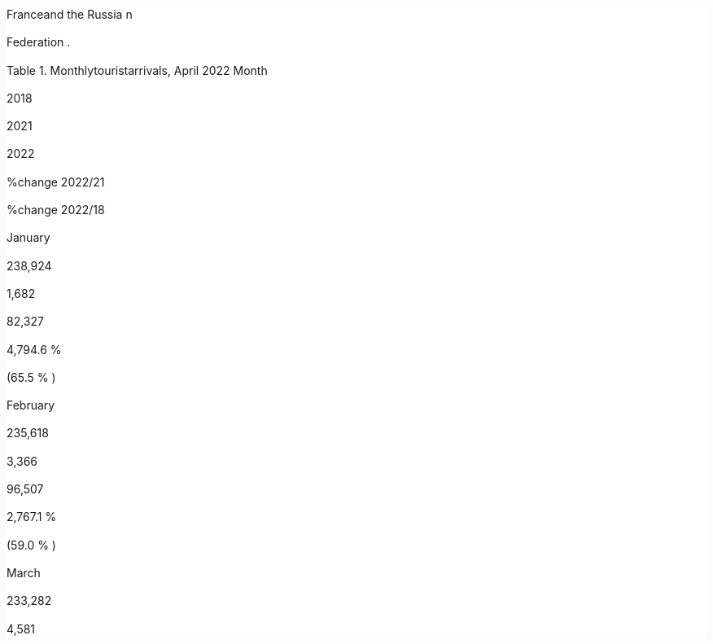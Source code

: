 Franceand 
the 
Russia
n
 
Federation
.
 
Table 1. 
Monthlytouristarrivals, 
April 
2022
Month
 
2018
 
2021
 
2022
 
%change 
2022/21
 
%change 
2022/18
 
January
 
238,924
 
1,682
 
82,327
 
4,794.6
%
 
(65.5
%
)
 
February
 
235,618
 
3,366
 
96,507
 
2,767.1
%
 
(59.0
%
)
 
March
 
233,282
 
4,581
 